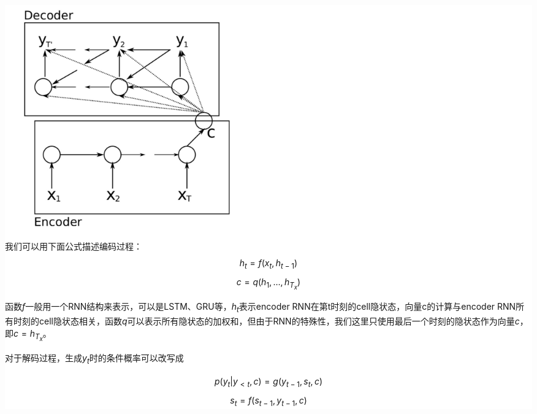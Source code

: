<img src="https://github.com/hjchen2/personal/blob/master/blog/nmt/ab3551f2c0f12a3bc50283e49e09e52c.png?raw=true" width=400 align=center />

我们可以用下面公式描述编码过程：
$$h_{t}=f(x_{t},h_{t-1})$$
$$c=q({h_{1},…,h_{T_{x}}})$$

函数$f$一般用一个RNN结构来表示，可以是LSTM、GRU等，$h_{t}$表示encoder RNN在第t时刻的cell隐状态，向量c的计算与encoder RNN所有时刻的cell隐状态相关，函数$q$可以表示所有隐状态的加权和，但由于RNN的特殊性，我们这里只使用最后一个时刻的隐状态作为向量$c$，即$c=h_{T_{x}}$。

对于解码过程，生成$y_{t}$时的条件概率可以改写成

$$p(y_{t}|y_{<t},c)=g(y_{t-1},s_{t},c)$$
$$s_{t}=f(s_{t-1},y_{t-1},c)$$
